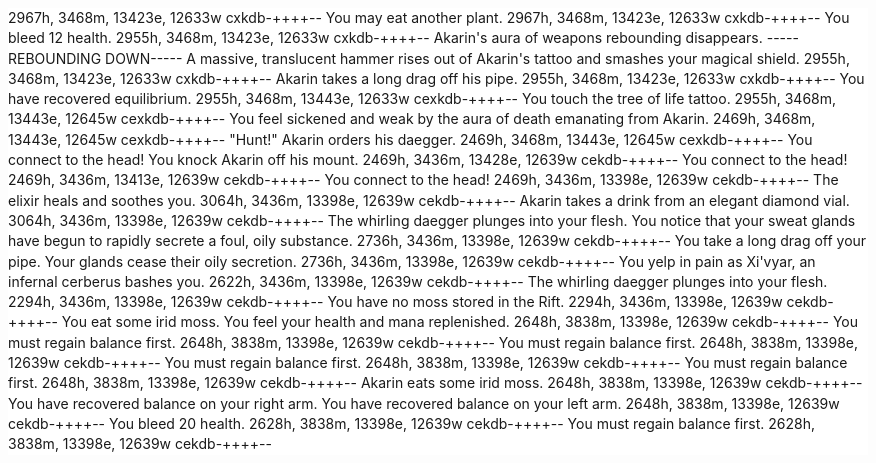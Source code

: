 2967h, 3468m, 13423e, 12633w cxkdb-++++--
You may eat another plant.
2967h, 3468m, 13423e, 12633w cxkdb-++++--
You bleed 12 health.
2955h, 3468m, 13423e, 12633w cxkdb-++++--
Akarin's aura of weapons rebounding disappears.
-----REBOUNDING DOWN-----
A massive, translucent hammer rises out of Akarin's tattoo and smashes your magical 
shield.
2955h, 3468m, 13423e, 12633w cxkdb-++++--
Akarin takes a long drag off his pipe.
2955h, 3468m, 13423e, 12633w cxkdb-++++--
You have recovered equilibrium.
2955h, 3468m, 13443e, 12633w cexkdb-++++--
You touch the tree of life tattoo.
2955h, 3468m, 13443e, 12645w cexkdb-++++--
You feel sickened and weak by the aura of death emanating from Akarin.
2469h, 3468m, 13443e, 12645w cexkdb-++++--
"Hunt!" Akarin orders his daegger.
2469h, 3468m, 13443e, 12645w cexkdb-++++--
You connect to the head!
You knock Akarin off his mount.
2469h, 3436m, 13428e, 12639w cekdb-++++--
You connect to the head!
2469h, 3436m, 13413e, 12639w cekdb-++++--
You connect to the head!
2469h, 3436m, 13398e, 12639w cekdb-++++--
The elixir heals and soothes you.
3064h, 3436m, 13398e, 12639w cekdb-++++--
Akarin takes a drink from an elegant diamond vial.
3064h, 3436m, 13398e, 12639w cekdb-++++--
The whirling daegger plunges into your flesh.
You notice that your sweat glands have begun to rapidly secrete a foul, oily 
substance.
2736h, 3436m, 13398e, 12639w cekdb-++++--
You take a long drag off your pipe.
Your glands cease their oily secretion.
2736h, 3436m, 13398e, 12639w cekdb-++++--
You yelp in pain as Xi'vyar, an infernal cerberus bashes you.
2622h, 3436m, 13398e, 12639w cekdb-++++--
The whirling daegger plunges into your flesh.
2294h, 3436m, 13398e, 12639w cekdb-++++--
You have no moss stored in the Rift.
2294h, 3436m, 13398e, 12639w cekdb-++++--
You eat some irid moss.
You feel your health and mana replenished.
2648h, 3838m, 13398e, 12639w cekdb-++++--
You must regain balance first.
2648h, 3838m, 13398e, 12639w cekdb-++++--
You must regain balance first.
2648h, 3838m, 13398e, 12639w cekdb-++++--
You must regain balance first.
2648h, 3838m, 13398e, 12639w cekdb-++++--
You must regain balance first.
2648h, 3838m, 13398e, 12639w cekdb-++++--
Akarin eats some irid moss.
2648h, 3838m, 13398e, 12639w cekdb-++++--
You have recovered balance on your right arm.
You have recovered balance on your left arm.
2648h, 3838m, 13398e, 12639w cekdb-++++--
You bleed 20 health.
2628h, 3838m, 13398e, 12639w cekdb-++++--
You must regain balance first.
2628h, 3838m, 13398e, 12639w cekdb-++++--